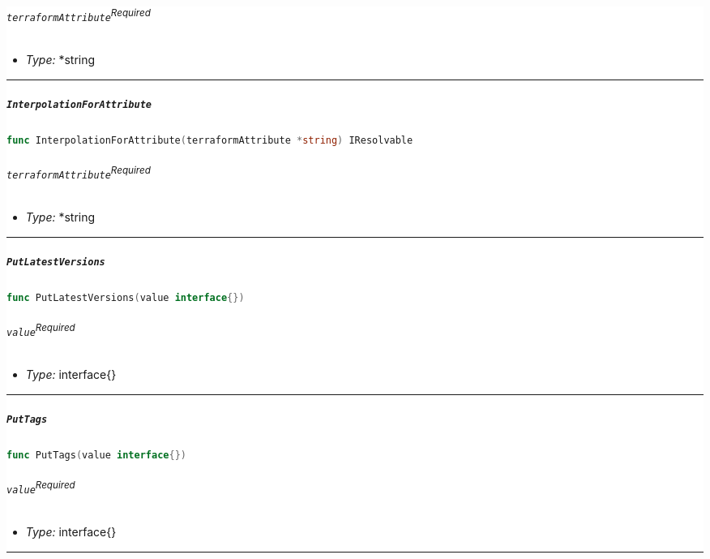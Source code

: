 ###### `terraformAttribute`<sup>Required</sup> <a name="terraformAttribute" id="@cdktf/provider-databricks.dataDatabricksMlflowModel.DataDatabricksMlflowModel.getStringMapAttribute.parameter.terraformAttribute"></a>

- *Type:* *string

---

##### `InterpolationForAttribute` <a name="InterpolationForAttribute" id="@cdktf/provider-databricks.dataDatabricksMlflowModel.DataDatabricksMlflowModel.interpolationForAttribute"></a>

```go
func InterpolationForAttribute(terraformAttribute *string) IResolvable
```

###### `terraformAttribute`<sup>Required</sup> <a name="terraformAttribute" id="@cdktf/provider-databricks.dataDatabricksMlflowModel.DataDatabricksMlflowModel.interpolationForAttribute.parameter.terraformAttribute"></a>

- *Type:* *string

---

##### `PutLatestVersions` <a name="PutLatestVersions" id="@cdktf/provider-databricks.dataDatabricksMlflowModel.DataDatabricksMlflowModel.putLatestVersions"></a>

```go
func PutLatestVersions(value interface{})
```

###### `value`<sup>Required</sup> <a name="value" id="@cdktf/provider-databricks.dataDatabricksMlflowModel.DataDatabricksMlflowModel.putLatestVersions.parameter.value"></a>

- *Type:* interface{}

---

##### `PutTags` <a name="PutTags" id="@cdktf/provider-databricks.dataDatabricksMlflowModel.DataDatabricksMlflowModel.putTags"></a>

```go
func PutTags(value interface{})
```

###### `value`<sup>Required</sup> <a name="value" id="@cdktf/provider-databricks.dataDatabricksMlflowModel.DataDatabricksMlflowModel.putTags.parameter.value"></a>

- *Type:* interface{}

---
